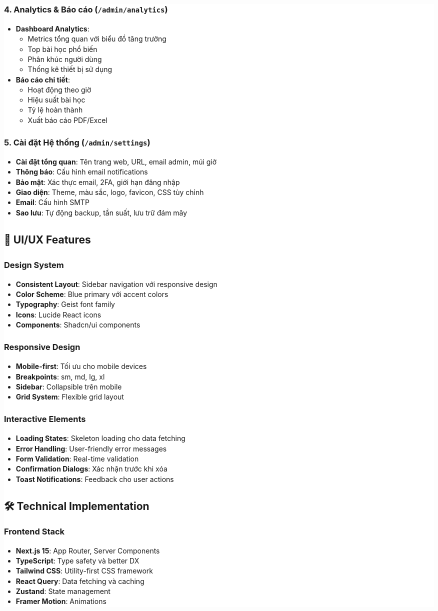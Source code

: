 ### 4. Analytics & Báo cáo (`/admin/analytics`)
- **Dashboard Analytics**:
  - Metrics tổng quan với biểu đồ tăng trưởng
  - Top bài học phổ biến
  - Phân khúc người dùng
  - Thống kê thiết bị sử dụng
- **Báo cáo chi tiết**:
  - Hoạt động theo giờ
  - Hiệu suất bài học
  - Tỷ lệ hoàn thành
  - Xuất báo cáo PDF/Excel

### 5. Cài đặt Hệ thống (`/admin/settings`)
- **Cài đặt tổng quan**: Tên trang web, URL, email admin, múi giờ
- **Thông báo**: Cấu hình email notifications
- **Bảo mật**: Xác thực email, 2FA, giới hạn đăng nhập
- **Giao diện**: Theme, màu sắc, logo, favicon, CSS tùy chỉnh
- **Email**: Cấu hình SMTP
- **Sao lưu**: Tự động backup, tần suất, lưu trữ đám mây

## 🎨 UI/UX Features

### Design System
- **Consistent Layout**: Sidebar navigation với responsive design
- **Color Scheme**: Blue primary với accent colors
- **Typography**: Geist font family
- **Icons**: Lucide React icons
- **Components**: Shadcn/ui components

### Responsive Design
- **Mobile-first**: Tối ưu cho mobile devices
- **Breakpoints**: sm, md, lg, xl
- **Sidebar**: Collapsible trên mobile
- **Grid System**: Flexible grid layout

### Interactive Elements
- **Loading States**: Skeleton loading cho data fetching
- **Error Handling**: User-friendly error messages
- **Form Validation**: Real-time validation
- **Confirmation Dialogs**: Xác nhận trước khi xóa
- **Toast Notifications**: Feedback cho user actions

## 🛠 Technical Implementation

### Frontend Stack
- **Next.js 15**: App Router, Server Components
- **TypeScript**: Type safety và better DX
- **Tailwind CSS**: Utility-first CSS framework
- **React Query**: Data fetching và caching
- **Zustand**: State management
- **Framer Motion**: Animations
